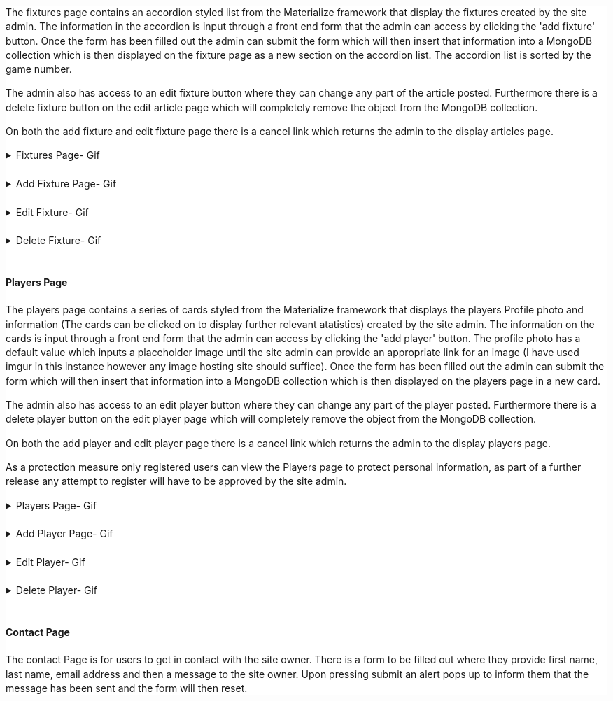 The fixtures page contains an accordion styled list from the Materialize framework that display the fixtures created by the site admin. The information in the accordion is input through a front end form that the admin can access by clicking the 'add fixture' button. Once the form has been filled out the admin can submit the form which will then insert that information into a MongoDB collection which is then displayed on the fixture page as a new section on the accordion list. The accordion list is sorted by the game number.

The admin also has access to an edit fixture button where they can change any part of the article posted. Furthermore there is a delete fixture button on the edit article page which will completely remove the object from the MongoDB collection. 

On both the add fixture and edit fixture page there is a cancel link which returns the admin to the display articles page.

<details><summary>Fixtures Page- Gif</summary></details><br>

<details><summary>Add Fixture Page- Gif</summary></details><br>

<details><summary>Edit Fixture- Gif</summary></details><br>

<details><summary>Delete Fixture- Gif</summary></details><br>

#### Players Page

The players page contains a series of cards styled from the Materialize framework that displays the players Profile photo and information (The cards can be clicked on to display further relevant atatistics) created by the site admin. The information on the cards is input through a front end form that the admin can access by clicking the 'add player' button. The profile photo has a default value which inputs a placeholder image until the site admin can provide an appropriate link for an image (I have used imgur in this instance however any image hosting site should suffice). Once the form has been filled out the admin can submit the form which will then insert that information into a MongoDB collection which is then displayed on the players page in a new card. 

The admin also has access to an edit player button where they can change any part of the player posted. Furthermore there is a delete player button on the edit player page which will completely remove the object from the MongoDB collection. 

On both the add player and edit player page there is a cancel link which returns the admin to the display players page.

As a protection measure only registered users can view the Players page to protect personal information, as part of a further release any attempt to register will have to be approved by the site admin.

<details><summary>Players Page- Gif</summary></details><br>

<details><summary>Add Player Page- Gif</summary></details><br>

<details><summary>Edit Player- Gif</summary></details><br>

<details><summary>Delete Player- Gif</summary></details><br>

#### Contact Page

The contact Page is for users to get in contact with the site owner. There is a form to be filled out where they provide first name, last name, email address and then a message to the site owner. Upon pressing submit an alert pops up to inform them that the message has been sent and the form will then reset.
